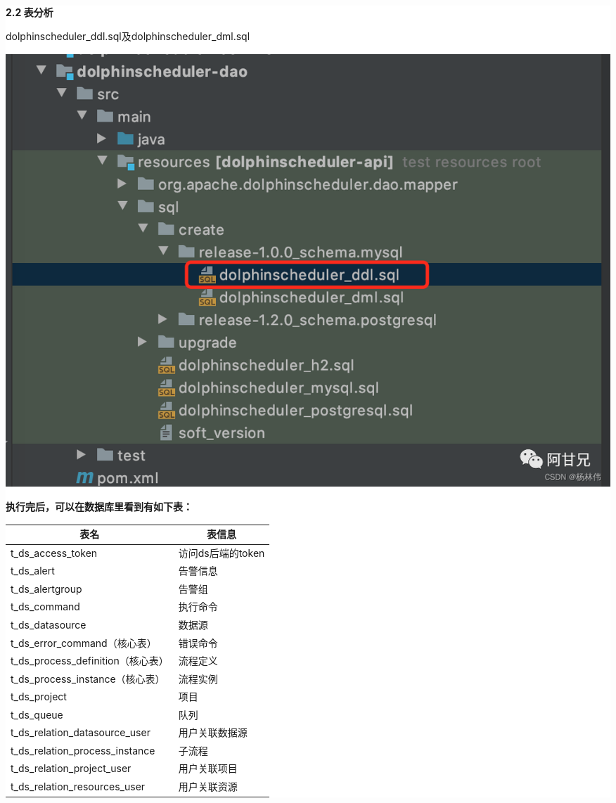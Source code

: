 **2.2 表分析**

dolphinscheduler_ddl.sql及dolphinscheduler_dml.sql

![Untitled](images/Untitled%201.png)

**执行完后，可以在数据库里看到有如下表：**

| 表名                              | 表信息            |
| --------------------------------- | ----------------- |
| t_ds_access_token                 | 访问ds后端的token |
| t_ds_alert                        | 告警信息          |
| t_ds_alertgroup                   | 告警组            |
| t_ds_command                      | 执行命令          |
| t_ds_datasource                   | 数据源            |
| t_ds_error_command（核心表）      | 错误命令          |
| t_ds_process_definition（核心表） | 流程定义          |
| t_ds_process_instance（核心表）   | 流程实例          |
| t_ds_project                      | 项目              |
| t_ds_queue                        | 队列              |
| t_ds_relation_datasource_user     | 用户关联数据源    |
| t_ds_relation_process_instance    | 子流程            |
| t_ds_relation_project_user        | 用户关联项目      |
| t_ds_relation_resources_user      | 用户关联资源      |